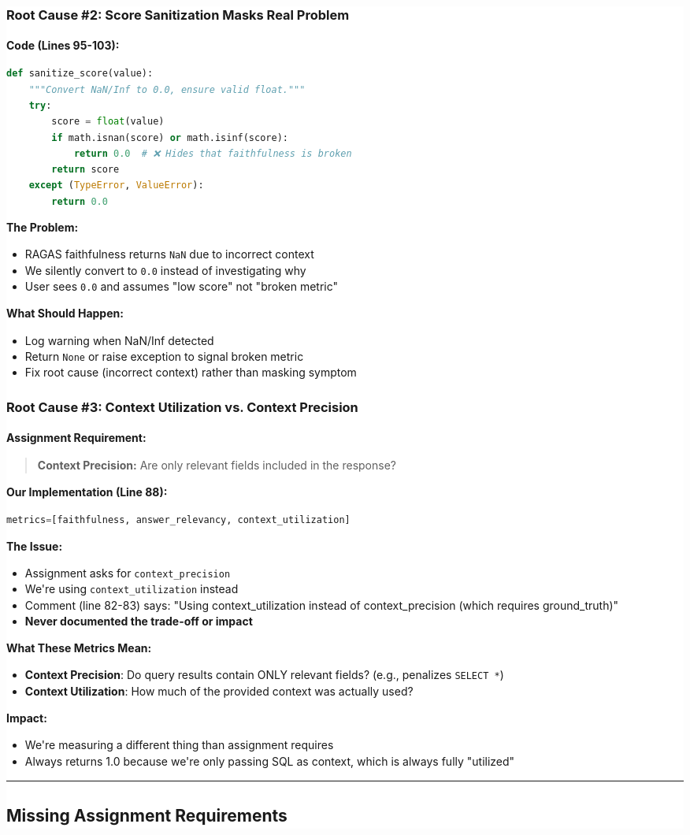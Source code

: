 ### Root Cause #2: Score Sanitization Masks Real Problem

**Code (Lines 95-103):**
```python
def sanitize_score(value):
    """Convert NaN/Inf to 0.0, ensure valid float."""
    try:
        score = float(value)
        if math.isnan(score) or math.isinf(score):
            return 0.0  # ❌ Hides that faithfulness is broken
        return score
    except (TypeError, ValueError):
        return 0.0
```

**The Problem:**
- RAGAS faithfulness returns `NaN` due to incorrect context
- We silently convert to `0.0` instead of investigating why
- User sees `0.0` and assumes "low score" not "broken metric"

**What Should Happen:**
- Log warning when NaN/Inf detected
- Return `None` or raise exception to signal broken metric
- Fix root cause (incorrect context) rather than masking symptom

### Root Cause #3: Context Utilization vs. Context Precision

**Assignment Requirement:**
> **Context Precision:** Are only relevant fields included in the response?

**Our Implementation (Line 88):**
```python
metrics=[faithfulness, answer_relevancy, context_utilization]
```

**The Issue:**
- Assignment asks for `context_precision`
- We're using `context_utilization` instead
- Comment (line 82-83) says: "Using context_utilization instead of context_precision (which requires ground_truth)"
- **Never documented the trade-off or impact**

**What These Metrics Mean:**
- **Context Precision**: Do query results contain ONLY relevant fields? (e.g., penalizes `SELECT *`)
- **Context Utilization**: How much of the provided context was actually used?

**Impact:**
- We're measuring a different thing than assignment requires
- Always returns 1.0 because we're only passing SQL as context, which is always fully "utilized"

---

## Missing Assignment Requirements
